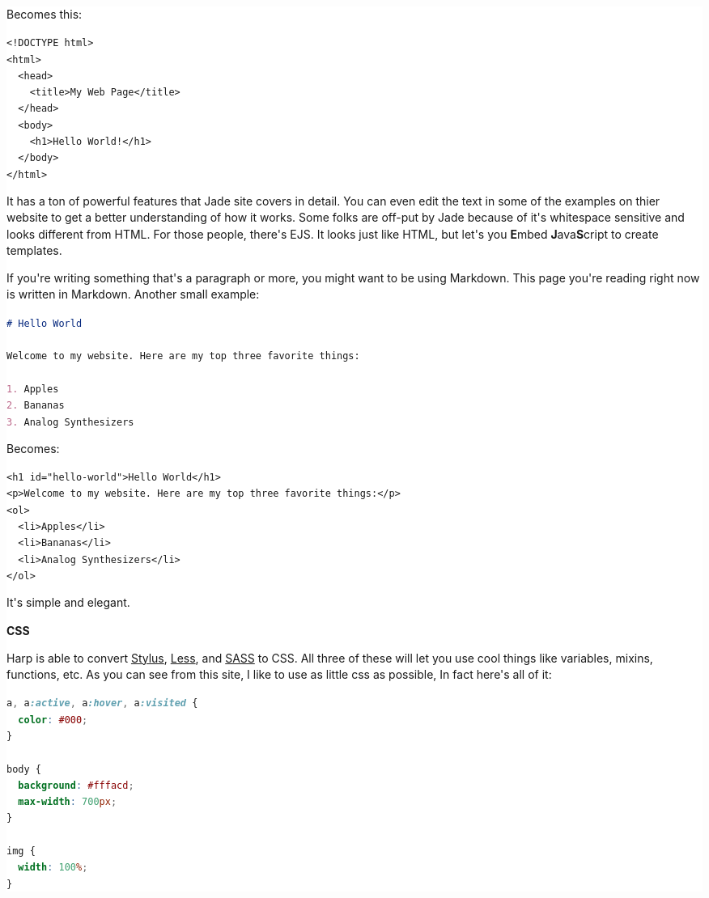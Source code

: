 Becomes this:

```markup
<!DOCTYPE html>
<html>
  <head>
    <title>My Web Page</title>
  </head>
  <body>
    <h1>Hello World!</h1>
  </body>
</html>
```

It has a ton of powerful features that Jade site covers in detail. You can even
edit the text in some of the examples on thier website to get a better
understanding of how it works. Some folks are off-put by Jade because of it's
whitespace sensitive and looks different from HTML. For those people, there's
EJS. It looks just like HTML, but let's you **E**mbed **J**ava**S**cript to
create templates.

If you're writing something that's a paragraph or more, you might want to be
using Markdown. This page you're reading right now is written in Markdown.
Another small example:

```markdown
# Hello World

Welcome to my website. Here are my top three favorite things:

1. Apples
2. Bananas
3. Analog Synthesizers
```

Becomes:

```markup
<h1 id="hello-world">Hello World</h1>
<p>Welcome to my website. Here are my top three favorite things:</p>
<ol>
  <li>Apples</li>
  <li>Bananas</li>
  <li>Analog Synthesizers</li>
</ol>
```

It's simple and elegant.

**CSS**

Harp is able to convert [Stylus][18], [Less][19], and [SASS][20] to CSS. All
three of these will let you use cool things like variables, mixins, functions,
etc. As you can see from this site, I like to use as little css as possible, In
fact here's all of it:

```css
a, a:active, a:hover, a:visited {
  color: #000;
}

body {
  background: #fffacd;
  max-width: 700px;
}

img {
  width: 100%;
}
```

[1]: https://nodejs.org
[2]: https://www.npmjs.com/
[3]: http://harpjs.com/docs/
[4]: http://www.sublimetext.com/
[5]: https://atom.io/
[6]: https://code.visualstudio.com/
[7]: https://notepad-plus-plus.org/
[8]: http://macromates.com/
[9]: http://www.vim.org/
[10]: https://www.gnu.org/software/emacs/
[11]: https://developer.chrome.com/devtools
[12]: https://developer.mozilla.org/en-US/docs/Tools/Tools_Toolbox
[13]: https://github.com/creationix/nvm#node-version-manager-
[14]: https://github.com/hakobera/nvmw#node-version-manager-for-windows
[15]: http://jade-lang.com/
[16]: https://github.com/tj/ejs#ejs
[17]: http://daringfireball.net/projects/markdown/
[18]: https://learnboost.github.io/stylus/try.html
[19]: http://lesscss.org/
[20]: http://sass-lang.com/
[21]: http://coffeescript.org/
[22]: http://stackoverflow.com/
[23]: http://devdocs.io/
[24]: https://stackedit.io/
[25]: https://pages.github.com/
[26]: https://getforge.com/
[27]: http://www.git-scm.com/